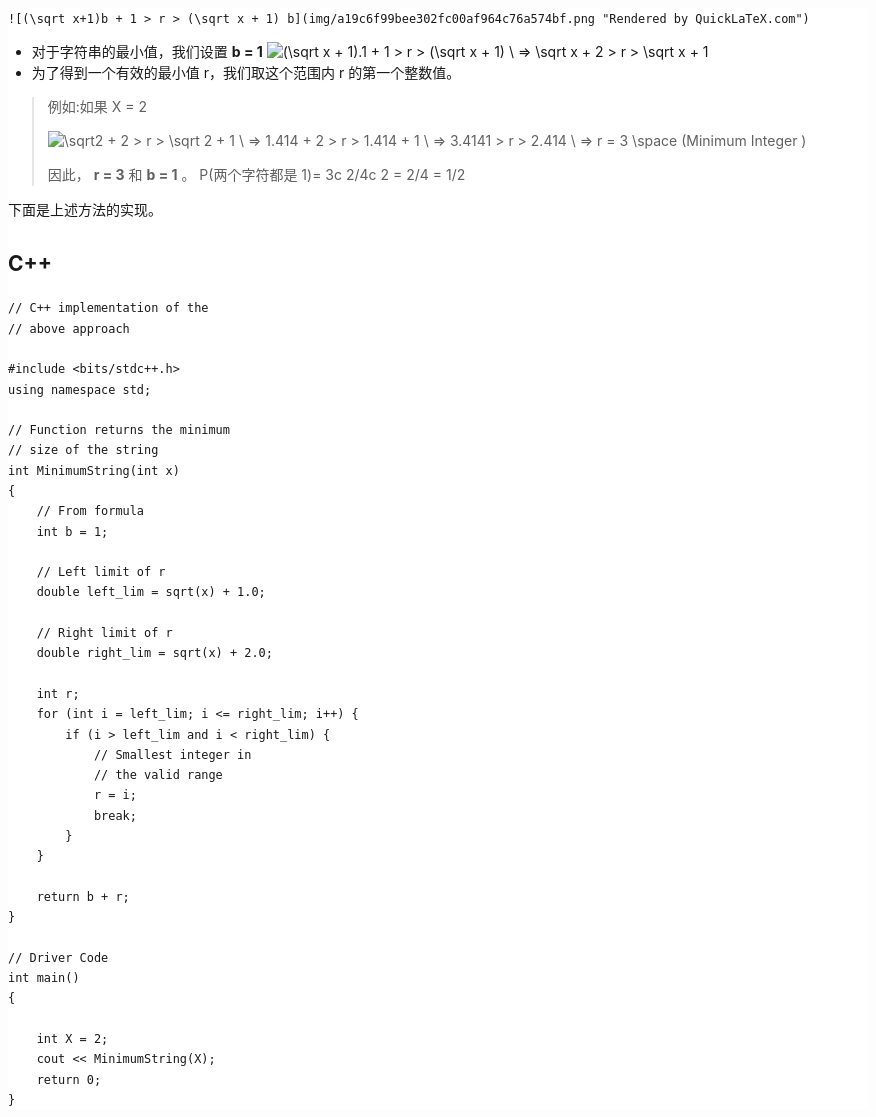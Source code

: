     ![(\sqrt x+1)b + 1 > r > (\sqrt x + 1) b](img/a19c6f99bee302fc00af964c76a574bf.png "Rendered by QuickLaTeX.com")
*   对于字符串的最小值，我们设置 **b = 1**
    ![(\sqrt x + 1).1 + 1 > r > (\sqrt x + 1) \\ => \sqrt x + 2 > r > \sqrt x + 1](img/2946f46f6dd4a9edc1d67384e5caaf15.png "Rendered by QuickLaTeX.com")
*   为了得到一个有效的最小值 r，我们取这个范围内 r 的第一个整数值。

> 例如:如果 X = 2
> 
> ![\sqrt2 + 2 > r > \sqrt 2 + 1 \\ => 1.414 + 2 > r > 1.414 + 1 \\ => 3.4141 > r > 2.414 \\ => r = 3 \space (Minimum Integer )  ](img/8faeb93ba32574b7579bffc0b9232e69.png "Rendered by QuickLaTeX.com")
> 
> 因此， **r = 3** 和 **b = 1** 。
> P(两个字符都是 1)= 3c 2/4c 2 = 2/4 = 1/2

下面是上述方法的实现。

## C++

```
// C++ implementation of the
// above approach

#include <bits/stdc++.h>
using namespace std;

// Function returns the minimum
// size of the string
int MinimumString(int x)
{
    // From formula
    int b = 1;

    // Left limit of r
    double left_lim = sqrt(x) + 1.0;

    // Right limit of r
    double right_lim = sqrt(x) + 2.0;

    int r;
    for (int i = left_lim; i <= right_lim; i++) {
        if (i > left_lim and i < right_lim) {
            // Smallest integer in
            // the valid range
            r = i;
            break;
        }
    }

    return b + r;
}

// Driver Code
int main()
{

    int X = 2;
    cout << MinimumString(X);
    return 0;
}
```
